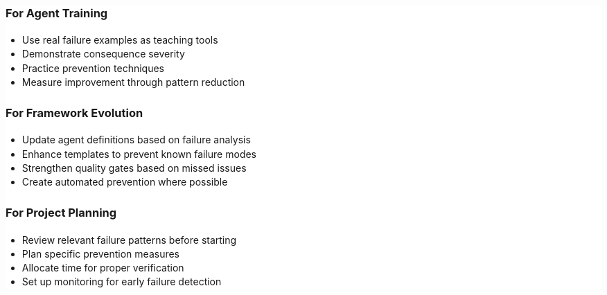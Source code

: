 ### For Agent Training
- Use real failure examples as teaching tools
- Demonstrate consequence severity
- Practice prevention techniques
- Measure improvement through pattern reduction

### For Framework Evolution
- Update agent definitions based on failure analysis
- Enhance templates to prevent known failure modes
- Strengthen quality gates based on missed issues
- Create automated prevention where possible

### For Project Planning
- Review relevant failure patterns before starting
- Plan specific prevention measures
- Allocate time for proper verification
- Set up monitoring for early failure detection